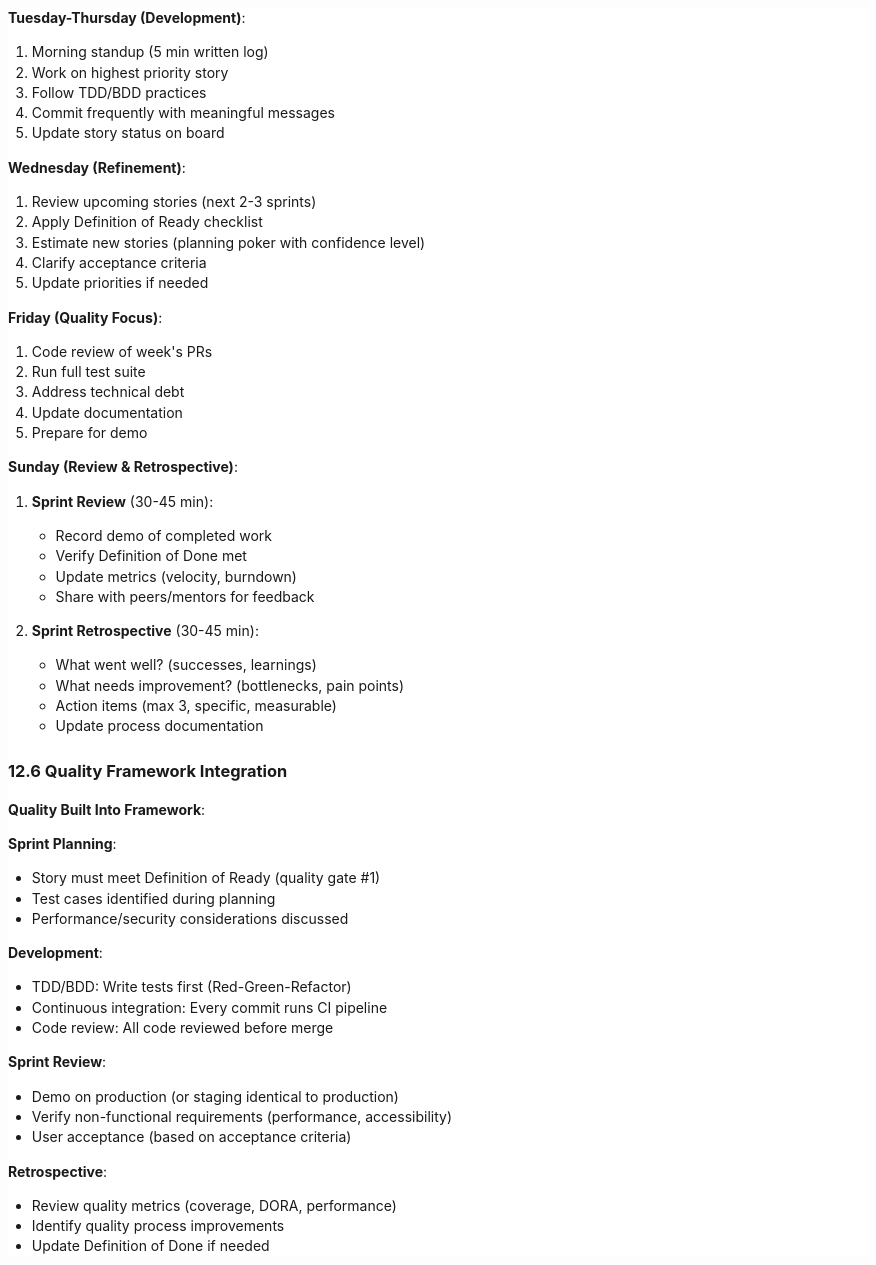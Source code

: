 **Tuesday-Thursday (Development)**:
1. Morning standup (5 min written log)
2. Work on highest priority story
3. Follow TDD/BDD practices
4. Commit frequently with meaningful messages
5. Update story status on board

**Wednesday (Refinement)**:
1. Review upcoming stories (next 2-3 sprints)
2. Apply Definition of Ready checklist
3. Estimate new stories (planning poker with confidence level)
4. Clarify acceptance criteria
5. Update priorities if needed

**Friday (Quality Focus)**:
1. Code review of week's PRs
2. Run full test suite
3. Address technical debt
4. Update documentation
5. Prepare for demo

**Sunday (Review & Retrospective)**:
1. **Sprint Review** (30-45 min):
   - Record demo of completed work
   - Verify Definition of Done met
   - Update metrics (velocity, burndown)
   - Share with peers/mentors for feedback

2. **Sprint Retrospective** (30-45 min):
   - What went well? (successes, learnings)
   - What needs improvement? (bottlenecks, pain points)
   - Action items (max 3, specific, measurable)
   - Update process documentation

### 12.6 Quality Framework Integration

**Quality Built Into Framework**:

**Sprint Planning**:
- Story must meet Definition of Ready (quality gate #1)
- Test cases identified during planning
- Performance/security considerations discussed

**Development**:
- TDD/BDD: Write tests first (Red-Green-Refactor)
- Continuous integration: Every commit runs CI pipeline
- Code review: All code reviewed before merge

**Sprint Review**:
- Demo on production (or staging identical to production)
- Verify non-functional requirements (performance, accessibility)
- User acceptance (based on acceptance criteria)

**Retrospective**:
- Review quality metrics (coverage, DORA, performance)
- Identify quality process improvements
- Update Definition of Done if needed
